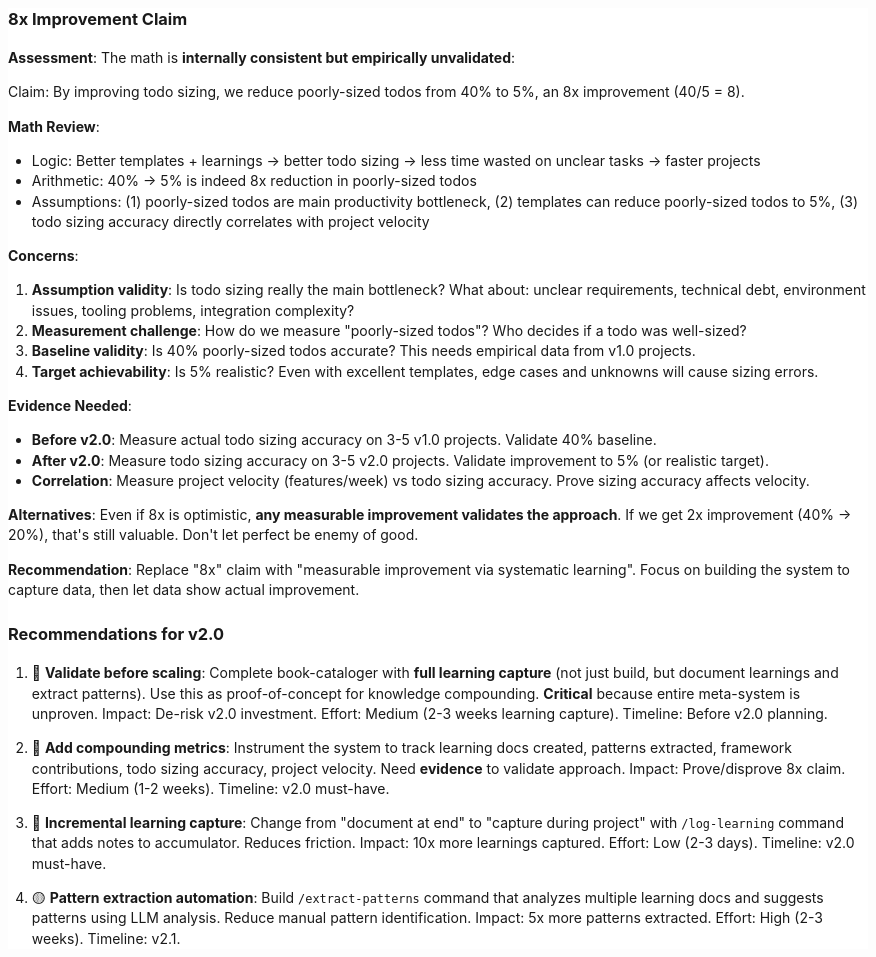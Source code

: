 ### 8x Improvement Claim

**Assessment**: The math is **internally consistent but empirically unvalidated**:

Claim: By improving todo sizing, we reduce poorly-sized todos from 40% to 5%, an 8x improvement (40/5 = 8).

**Math Review**:
- Logic: Better templates + learnings → better todo sizing → less time wasted on unclear tasks → faster projects
- Arithmetic: 40% → 5% is indeed 8x reduction in poorly-sized todos
- Assumptions: (1) poorly-sized todos are main productivity bottleneck, (2) templates can reduce poorly-sized todos to 5%, (3) todo sizing accuracy directly correlates with project velocity

**Concerns**:
1. **Assumption validity**: Is todo sizing really the main bottleneck? What about: unclear requirements, technical debt, environment issues, tooling problems, integration complexity?
2. **Measurement challenge**: How do we measure "poorly-sized todos"? Who decides if a todo was well-sized?
3. **Baseline validity**: Is 40% poorly-sized todos accurate? This needs empirical data from v1.0 projects.
4. **Target achievability**: Is 5% realistic? Even with excellent templates, edge cases and unknowns will cause sizing errors.

**Evidence Needed**:
- **Before v2.0**: Measure actual todo sizing accuracy on 3-5 v1.0 projects. Validate 40% baseline.
- **After v2.0**: Measure todo sizing accuracy on 3-5 v2.0 projects. Validate improvement to 5% (or realistic target).
- **Correlation**: Measure project velocity (features/week) vs todo sizing accuracy. Prove sizing accuracy affects velocity.

**Alternatives**: Even if 8x is optimistic, **any measurable improvement validates the approach**. If we get 2x improvement (40% → 20%), that's still valuable. Don't let perfect be enemy of good.

**Recommendation**: Replace "8x" claim with "measurable improvement via systematic learning". Focus on building the system to capture data, then let data show actual improvement.

### Recommendations for v2.0

1. 🔴 **Validate before scaling**: Complete book-cataloger with **full learning capture** (not just build, but document learnings and extract patterns). Use this as proof-of-concept for knowledge compounding. **Critical** because entire meta-system is unproven. Impact: De-risk v2.0 investment. Effort: Medium (2-3 weeks learning capture). Timeline: Before v2.0 planning.

2. 🔴 **Add compounding metrics**: Instrument the system to track learning docs created, patterns extracted, framework contributions, todo sizing accuracy, project velocity. Need **evidence** to validate approach. Impact: Prove/disprove 8x claim. Effort: Medium (1-2 weeks). Timeline: v2.0 must-have.

3. 🔴 **Incremental learning capture**: Change from "document at end" to "capture during project" with `/log-learning` command that adds notes to accumulator. Reduces friction. Impact: 10x more learnings captured. Effort: Low (2-3 days). Timeline: v2.0 must-have.

4. 🟡 **Pattern extraction automation**: Build `/extract-patterns` command that analyzes multiple learning docs and suggests patterns using LLM analysis. Reduce manual pattern identification. Impact: 5x more patterns extracted. Effort: High (2-3 weeks). Timeline: v2.1.
